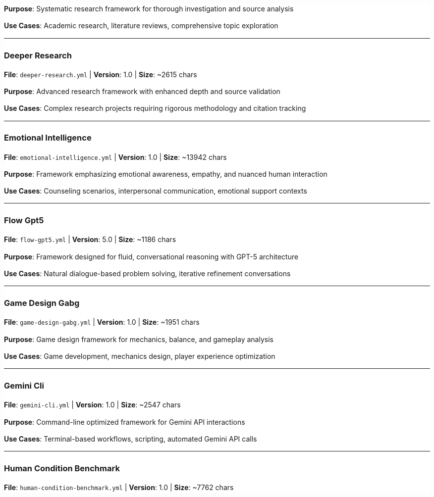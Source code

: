 **Purpose**: Systematic research framework for thorough investigation and source analysis

**Use Cases**: Academic research, literature reviews, comprehensive topic exploration

---

### Deeper Research

**File**: `deeper-research.yml` | **Version**: 1.0 | **Size**: ~2615 chars

**Purpose**: Advanced research framework with enhanced depth and source validation

**Use Cases**: Complex research projects requiring rigorous methodology and citation tracking

---

### Emotional Intelligence

**File**: `emotional-intelligence.yml` | **Version**: 1.0 | **Size**: ~13942 chars

**Purpose**: Framework emphasizing emotional awareness, empathy, and nuanced human interaction

**Use Cases**: Counseling scenarios, interpersonal communication, emotional support contexts

---

### Flow Gpt5

**File**: `flow-gpt5.yml` | **Version**: 5.0 | **Size**: ~1186 chars

**Purpose**: Framework designed for fluid, conversational reasoning with GPT-5 architecture

**Use Cases**: Natural dialogue-based problem solving, iterative refinement conversations

---

### Game Design Gabg

**File**: `game-design-gabg.yml` | **Version**: 1.0 | **Size**: ~1951 chars

**Purpose**: Game design framework for mechanics, balance, and gameplay analysis

**Use Cases**: Game development, mechanics design, player experience optimization

---

### Gemini Cli

**File**: `gemini-cli.yml` | **Version**: 1.0 | **Size**: ~2547 chars

**Purpose**: Command-line optimized framework for Gemini API interactions

**Use Cases**: Terminal-based workflows, scripting, automated Gemini API calls

---

### Human Condition Benchmark

**File**: `human-condition-benchmark.yml` | **Version**: 1.0 | **Size**: ~7762 chars
